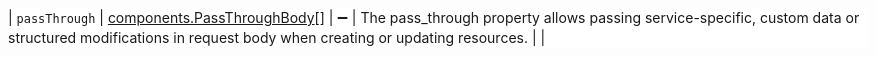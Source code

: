 | `passThrough`                                                                                                                                                                                                                                                                                                                                                                                                                                               | [components.PassThroughBody](../../models/components/passthroughbody.md)[]                                                                                                                                                                                                                                                                                                                                                                                  | :heavy_minus_sign:                                                                                                                                                                                                                                                                                                                                                                                                                                          | The pass_through property allows passing service-specific, custom data or structured modifications in request body when creating or updating resources.                                                                                                                                                                                                                                                                                                     |                                                                                                                                                                                                                                                                                                                                                                                                                                                             |